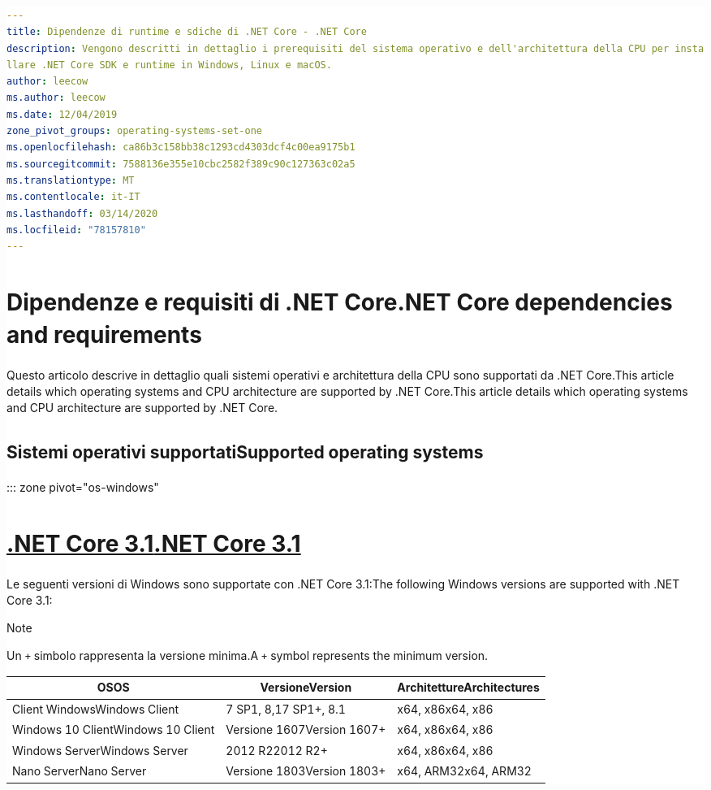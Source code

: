 ```yaml
---
title: Dipendenze di runtime e sdiche di .NET Core - .NET Core
description: Vengono descritti in dettaglio i prerequisiti del sistema operativo e dell'architettura della CPU per installare .NET Core SDK e runtime in Windows, Linux e macOS.
author: leecow
ms.author: leecow
ms.date: 12/04/2019
zone_pivot_groups: operating-systems-set-one
ms.openlocfilehash: ca86b3c158bb38c1293cd4303dcf4c00ea9175b1
ms.sourcegitcommit: 7588136e355e10cbc2582f389c90c127363c02a5
ms.translationtype: MT
ms.contentlocale: it-IT
ms.lasthandoff: 03/14/2020
ms.locfileid: "78157810"
---
```

# <a name="net-core-dependencies-and-requirements"></a><span data-ttu-id="014e3-103">Dipendenze e requisiti di .NET Core</span><span class="sxs-lookup"><span data-stu-id="014e3-103">.NET Core dependencies and requirements</span></span>

<span data-ttu-id="014e3-104">Questo articolo descrive in dettaglio quali sistemi operativi e architettura della CPU sono supportati da .NET Core.This article details which operating systems and CPU architecture are supported by .NET Core.</span><span class="sxs-lookup"><span data-stu-id="014e3-104">This article details which operating systems and CPU architecture are supported by .NET Core.</span></span>

## <a name="supported-operating-systems"></a><span data-ttu-id="014e3-105">Sistemi operativi supportati</span><span class="sxs-lookup"><span data-stu-id="014e3-105">Supported operating systems</span></span>

::: zone pivot="os-windows"




# <a name="net-core-31"></a>[<span data-ttu-id="014e3-106">.NET Core 3.1</span><span class="sxs-lookup"><span data-stu-id="014e3-106">.NET Core 3.1</span></span>](#tab/netcore31)

<span data-ttu-id="014e3-107">Le seguenti versioni di Windows sono supportate con .NET Core 3.1:</span><span class="sxs-lookup"><span data-stu-id="014e3-107">The following Windows versions are supported with .NET Core 3.1:</span></span>

> [!NOTE]
> <span data-ttu-id="014e3-108">Un `+` simbolo rappresenta la versione minima.</span><span class="sxs-lookup"><span data-stu-id="014e3-108">A `+` symbol represents the minimum version.</span></span>

| <span data-ttu-id="014e3-109">OS</span><span class="sxs-lookup"><span data-stu-id="014e3-109">OS</span></span>                            | <span data-ttu-id="014e3-110">Versione</span><span class="sxs-lookup"><span data-stu-id="014e3-110">Version</span></span>                        | <span data-ttu-id="014e3-111">Architetture</span><span class="sxs-lookup"><span data-stu-id="014e3-111">Architectures</span></span>   |
| ----------------------------- | ------------------------------ | --------------- |
| <span data-ttu-id="014e3-112">Client Windows</span><span class="sxs-lookup"><span data-stu-id="014e3-112">Windows Client</span></span>                | <span data-ttu-id="014e3-113">7 SP1, 8,1</span><span class="sxs-lookup"><span data-stu-id="014e3-113">7 SP1+, 8.1</span></span>                    | <span data-ttu-id="014e3-114">x64, x86</span><span class="sxs-lookup"><span data-stu-id="014e3-114">x64, x86</span></span>        |
| <span data-ttu-id="014e3-115">Windows 10 Client</span><span class="sxs-lookup"><span data-stu-id="014e3-115">Windows 10 Client</span></span>             | <span data-ttu-id="014e3-116">Versione 1607</span><span class="sxs-lookup"><span data-stu-id="014e3-116">Version 1607+</span></span>                  | <span data-ttu-id="014e3-117">x64, x86</span><span class="sxs-lookup"><span data-stu-id="014e3-117">x64, x86</span></span>        |
| <span data-ttu-id="014e3-118">Windows Server</span><span class="sxs-lookup"><span data-stu-id="014e3-118">Windows Server</span></span>                | <span data-ttu-id="014e3-119">2012 R2</span><span class="sxs-lookup"><span data-stu-id="014e3-119">2012 R2+</span></span>                       | <span data-ttu-id="014e3-120">x64, x86</span><span class="sxs-lookup"><span data-stu-id="014e3-120">x64, x86</span></span>        |
| <span data-ttu-id="014e3-121">Nano Server</span><span class="sxs-lookup"><span data-stu-id="014e3-121">Nano Server</span></span>                   | <span data-ttu-id="014e3-122">Versione 1803</span><span class="sxs-lookup"><span data-stu-id="014e3-122">Version 1803+</span></span>                  | <span data-ttu-id="014e3-123">x64, ARM32</span><span class="sxs-lookup"><span data-stu-id="014e3-123">x64, ARM32</span></span>      |
